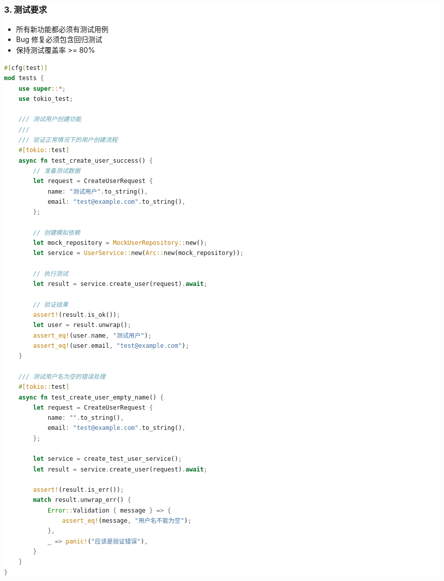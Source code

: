 ### 3. 测试要求

- 所有新功能都必须有测试用例
- Bug 修复必须包含回归测试
- 保持测试覆盖率 >= 80%

```rust
#[cfg(test)]
mod tests {
    use super::*;
    use tokio_test;
    
    /// 测试用户创建功能
    /// 
    /// 验证正常情况下的用户创建流程
    #[tokio::test]
    async fn test_create_user_success() {
        // 准备测试数据
        let request = CreateUserRequest {
            name: "测试用户".to_string(),
            email: "test@example.com".to_string(),
        };
        
        // 创建模拟依赖
        let mock_repository = MockUserRepository::new();
        let service = UserService::new(Arc::new(mock_repository));
        
        // 执行测试
        let result = service.create_user(request).await;
        
        // 验证结果
        assert!(result.is_ok());
        let user = result.unwrap();
        assert_eq!(user.name, "测试用户");
        assert_eq!(user.email, "test@example.com");
    }
    
    /// 测试用户名为空的错误处理
    #[tokio::test]
    async fn test_create_user_empty_name() {
        let request = CreateUserRequest {
            name: "".to_string(),
            email: "test@example.com".to_string(),
        };
        
        let service = create_test_user_service();
        let result = service.create_user(request).await;
        
        assert!(result.is_err());
        match result.unwrap_err() {
            Error::Validation { message } => {
                assert_eq!(message, "用户名不能为空");
            },
            _ => panic!("应该是验证错误"),
        }
    }
}
```
